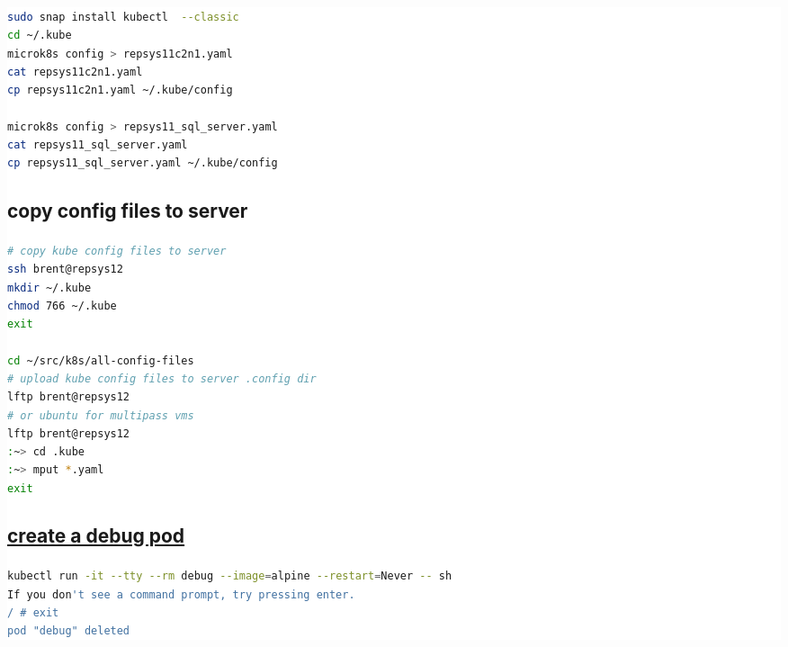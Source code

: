 ```bash
sudo snap install kubectl  --classic
cd ~/.kube
microk8s config > repsys11c2n1.yaml
cat repsys11c2n1.yaml
cp repsys11c2n1.yaml ~/.kube/config

microk8s config > repsys11_sql_server.yaml
cat repsys11_sql_server.yaml
cp repsys11_sql_server.yaml ~/.kube/config

```

## copy config files to server

```bash
# copy kube config files to server
ssh brent@repsys12
mkdir ~/.kube
chmod 766 ~/.kube
exit

cd ~/src/k8s/all-config-files
# upload kube config files to server .config dir
lftp brent@repsys12
# or ubuntu for multipass vms
lftp brent@repsys12
:~> cd .kube
:~> mput *.yaml
exit
```

## **[create a debug pod](https://medium.com/@shambhand2020/create-the-various-debug-or-test-pod-inside-kubernetes-cluster-e4862c767b96)**

```bash
kubectl run -it --tty --rm debug --image=alpine --restart=Never -- sh
If you don't see a command prompt, try pressing enter.
/ # exit
pod "debug" deleted
```

